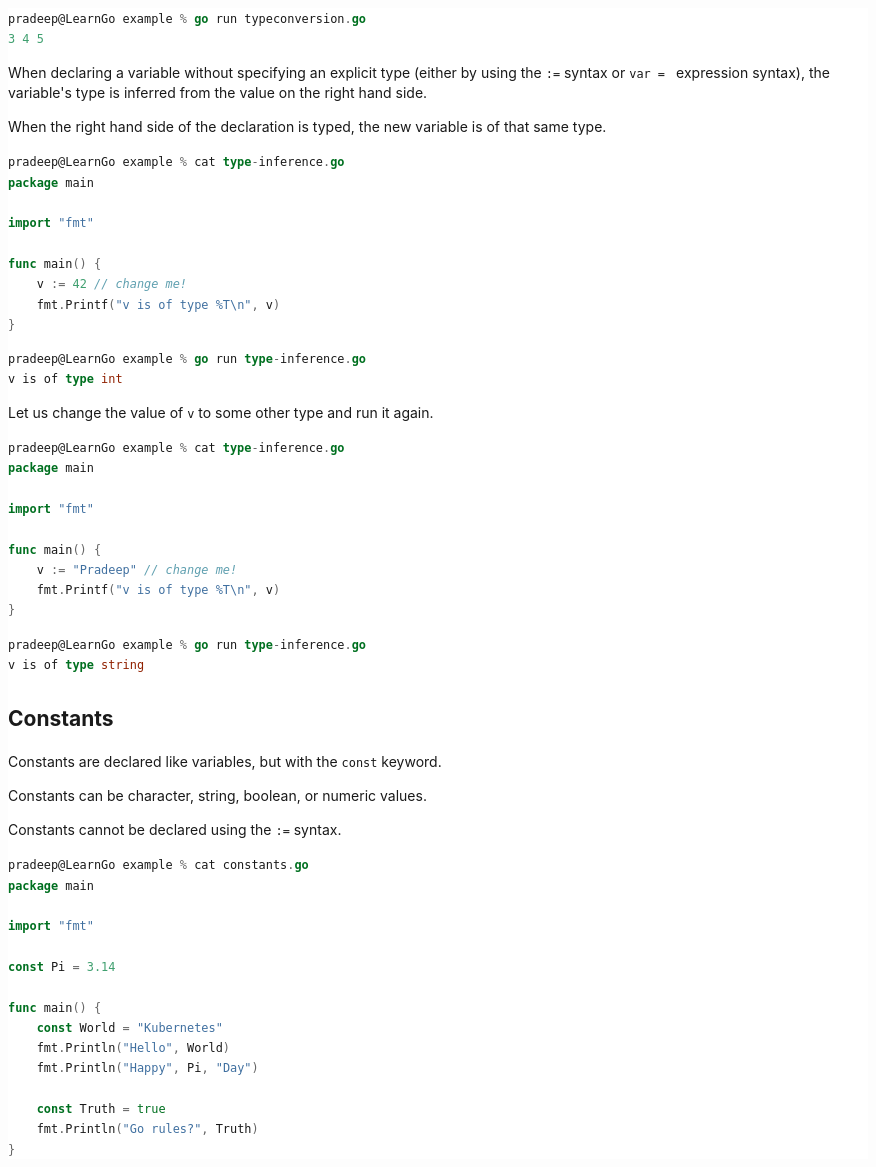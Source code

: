```go
pradeep@LearnGo example % go run typeconversion.go 
3 4 5
```

When declaring a variable without specifying an explicit type (either by using the `:=` syntax or `var = ` expression syntax), the variable's type is inferred from the value on the right hand side.

When the right hand side of the declaration is typed, the new variable is of that same type.

```go
pradeep@LearnGo example % cat type-inference.go 
package main

import "fmt"

func main() {
	v := 42 // change me!
	fmt.Printf("v is of type %T\n", v)
}

```

```go
pradeep@LearnGo example % go run type-inference.go 
v is of type int
```

Let us change the value of `v` to some other type and run it again.
```go
pradeep@LearnGo example % cat type-inference.go 
package main

import "fmt"

func main() {
	v := "Pradeep" // change me!
	fmt.Printf("v is of type %T\n", v)
}
```

```go
pradeep@LearnGo example % go run type-inference.go 
v is of type string
```

## Constants
Constants are declared like variables, but with the `const` keyword.

Constants can be character, string, boolean, or numeric values.

Constants cannot be declared using the `:=` syntax.

```go
pradeep@LearnGo example % cat constants.go 
package main

import "fmt"

const Pi = 3.14

func main() {
	const World = "Kubernetes"
	fmt.Println("Hello", World)
	fmt.Println("Happy", Pi, "Day")

	const Truth = true
	fmt.Println("Go rules?", Truth)
}
```